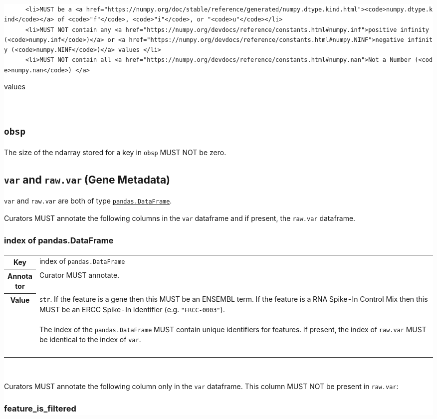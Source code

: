           <li>MUST be a <a href="https://numpy.org/doc/stable/reference/generated/numpy.dtype.kind.html"><code>numpy.dtype.kind</code></a> of <code>"f"</code>, <code>"i"</code>, or "<code>u"</code></li>
          <li>MUST NOT contain any <a href="https://numpy.org/devdocs/reference/constants.html#numpy.inf">positive infinity (<code>numpy.inf</code>)</a> or <a href="https://numpy.org/devdocs/reference/constants.html#numpy.NINF">negative infinity (<code>numpy.NINF</code>)</a> values </li>
          <li>MUST NOT contain all <a href="https://numpy.org/devdocs/reference/constants.html#numpy.nan">Not a Number (<code>numpy.nan</code>) </a>
values</li></ul>
        </td>
    </tr>
</tbody></table>
<br>

## `obsp`

The size of the ndarray stored for a key in `obsp` MUST NOT be zero.
<br>

## `var` and `raw.var` (Gene Metadata)

`var` and `raw.var` are both of type [`pandas.DataFrame`](https://pandas.pydata.org/pandas-docs/stable/reference/api/pandas.DataFrame.html).

Curators MUST annotate the following columns in the `var` dataframe and if present, the `raw.var` dataframe.

### index of pandas.DataFrame

<table><tbody>
    <tr>
      <th>Key</th>
      <td>index of <code>pandas.DataFrame</code></td>
    </tr>
    <tr>
      <th>Annotator</th>
      <td>Curator MUST annotate.</td>
    </tr>
    <tr>
      <th>Value</th>
        <td><code>str</code>. If the feature is a gene then this MUST be an ENSEMBL term. If the feature is a RNA Spike-In Control Mix then this MUST be an ERCC Spike-In identifier (e.g. <code>"ERCC-0003"</code>).<br><br> The index of the <code>pandas.DataFrame</code> MUST contain unique identifiers for features. If present, the index of <code>raw.var</code> MUST be identical to the index of <code>var</code>.<br><br></td>
    </tr>
</tbody></table>
<br>

Curators MUST annotate the following column only in the `var` dataframe. This column MUST NOT be present in `raw.var`:

### feature_is_filtered
